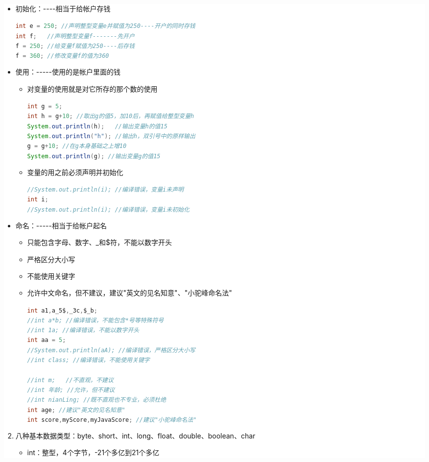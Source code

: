    - 初始化：----相当于给帐户存钱

     ```java
     int e = 250; //声明整型变量e并赋值为250----开户的同时存钱
     int f;   //声明整型变量f-------先开户
     f = 250; //给变量f赋值为250----后存钱
     f = 360; //修改变量f的值为360
     ```

   - 使用：-----使用的是帐户里面的钱

     - 对变量的使用就是对它所存的那个数的使用

       ```java
       int g = 5;
       int h = g+10; //取出g的值5，加10后，再赋值给整型变量h
       System.out.println(h);   //输出变量h的值15
       System.out.println("h"); //输出h，双引号中的原样输出
       g = g+10; //在g本身基础之上增10
       System.out.println(g); //输出变量g的值15
       ```

     - 变量的用之前必须声明并初始化

       ```java
       //System.out.println(i); //编译错误，变量i未声明
       int i;
       //System.out.println(i); //编译错误，变量i未初始化
       ```

   - 命名：-----相当于给帐户起名

     - 只能包含字母、数字、_和$符，不能以数字开头

     - 严格区分大小写

     - 不能使用关键字

     - 允许中文命名，但不建议，建议"英文的见名知意"、"小驼峰命名法"

       ```java
       int a1,a_5$,_3c,$_b;
       //int a*b; //编译错误，不能包含*号等特殊符号
       //int 1a; //编译错误，不能以数字开头
       int aa = 5;
       //System.out.println(aA); //编译错误，严格区分大小写
       //int class; //编译错误，不能使用关键字
       
       //int m;   //不直观，不建议
       //int 年龄; //允许，但不建议
       //int nianLing; //既不直观也不专业，必须杜绝
       int age; //建议"英文的见名知意"
       int score,myScore,myJavaScore; //建议"小驼峰命名法"
       ```

2. 八种基本数据类型：byte、short、int、long、float、double、boolean、char

   - int：整型，4个字节，-21个多亿到21个多亿
